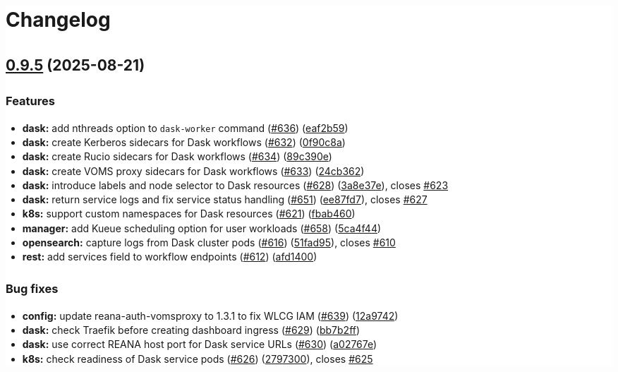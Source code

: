 

# Changelog

## [0.9.5](https://github.com/reanahub/reana-workflow-controller/compare/0.9.4...0.9.5) (2025-08-21)


### Features

* **dask:** add nthreads option to `dask-worker` command ([#636](https://github.com/reanahub/reana-workflow-controller/issues/636)) ([eaf2b59](https://github.com/reanahub/reana-workflow-controller/commit/eaf2b592679c8be5bb25b0ccb1ef9d71a6f432f9))
* **dask:** create Kerberos sidecars for Dask workflows ([#632](https://github.com/reanahub/reana-workflow-controller/issues/632)) ([0f90c8a](https://github.com/reanahub/reana-workflow-controller/commit/0f90c8aedd79d14528256826893591ca874d0492))
* **dask:** create Rucio sidecars for Dask workflows ([#634](https://github.com/reanahub/reana-workflow-controller/issues/634)) ([89c390e](https://github.com/reanahub/reana-workflow-controller/commit/89c390ea15ef37ea7522ddd8ce6357bc8620a8b8))
* **dask:** create VOMS proxy sidecars for Dask workflows ([#633](https://github.com/reanahub/reana-workflow-controller/issues/633)) ([24cb362](https://github.com/reanahub/reana-workflow-controller/commit/24cb362f0a7e6d49b4af6689c49590cd2cde2ad0))
* **dask:** introduce labels and node selector to Dask resources ([#628](https://github.com/reanahub/reana-workflow-controller/issues/628)) ([3a8e37e](https://github.com/reanahub/reana-workflow-controller/commit/3a8e37e46037f312b0f629a146f13f0f1667d041)), closes [#623](https://github.com/reanahub/reana-workflow-controller/issues/623)
* **dask:** return service logs and fix service status handling ([#651](https://github.com/reanahub/reana-workflow-controller/issues/651)) ([ee87fd7](https://github.com/reanahub/reana-workflow-controller/commit/ee87fd73a863e17869ba3fabadacabb0af82788b)), closes [#627](https://github.com/reanahub/reana-workflow-controller/issues/627)
* **k8s:** support custom namespaces for Dask resources ([#621](https://github.com/reanahub/reana-workflow-controller/issues/621)) ([fbab460](https://github.com/reanahub/reana-workflow-controller/commit/fbab4600076bc5d89745eaa75bfeae8ed33ab976))
* **manager:** add Kueue scheduling option for user workloads ([#658](https://github.com/reanahub/reana-workflow-controller/issues/658)) ([5ca4f44](https://github.com/reanahub/reana-workflow-controller/commit/5ca4f4408ab3c2031484dd6d38e165fb84343e33))
* **opensearch:** capture logs from Dask cluster pods ([#616](https://github.com/reanahub/reana-workflow-controller/issues/616)) ([51fad95](https://github.com/reanahub/reana-workflow-controller/commit/51fad95d5c7d08712e5e9b1b3f0ae055704891b2)), closes [#610](https://github.com/reanahub/reana-workflow-controller/issues/610)
* **rest:** add services field to workflow endpoints ([#612](https://github.com/reanahub/reana-workflow-controller/issues/612)) ([afd1400](https://github.com/reanahub/reana-workflow-controller/commit/afd1400ddf79f972000830d8034e6d959afb00b3))


### Bug fixes

* **config:** update reana-auth-vomsproxy to 1.3.1 to fix WLCG IAM ([#639](https://github.com/reanahub/reana-workflow-controller/issues/639)) ([12a9742](https://github.com/reanahub/reana-workflow-controller/commit/12a9742178db1ac7a0c3100a61ea23560471c2c7))
* **dask:** check Traefik before creating dashboard ingress ([#629](https://github.com/reanahub/reana-workflow-controller/issues/629)) ([bb7b2ff](https://github.com/reanahub/reana-workflow-controller/commit/bb7b2ff2b23c169b2209c88bf1bc24aaa4021e9e))
* **dask:** use correct REANA host port for Dask service URLs ([#630](https://github.com/reanahub/reana-workflow-controller/issues/630)) ([a02767e](https://github.com/reanahub/reana-workflow-controller/commit/a02767ea9fe781c4f4a58c13f4420498bd760a0d))
* **k8s:** check readiness of Dask service pods ([#626](https://github.com/reanahub/reana-workflow-controller/issues/626)) ([2797300](https://github.com/reanahub/reana-workflow-controller/commit/279730051ecf3ad21d55f57c899cc574d40fe503)), closes [#625](https://github.com/reanahub/reana-workflow-controller/issues/625)